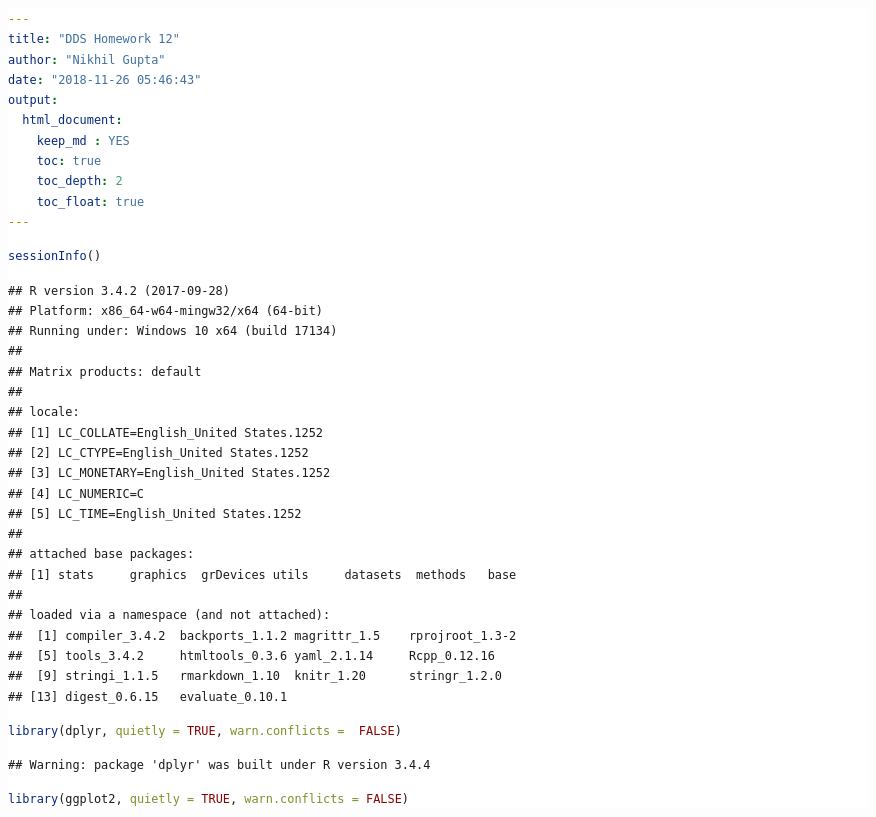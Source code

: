 ```yaml
---
title: "DDS Homework 12"
author: "Nikhil Gupta"
date: "2018-11-26 05:46:43"
output: 
  html_document:
    keep_md : YES
    toc: true
    toc_depth: 2
    toc_float: true
---
```





```r
sessionInfo()
```

```
## R version 3.4.2 (2017-09-28)
## Platform: x86_64-w64-mingw32/x64 (64-bit)
## Running under: Windows 10 x64 (build 17134)
## 
## Matrix products: default
## 
## locale:
## [1] LC_COLLATE=English_United States.1252 
## [2] LC_CTYPE=English_United States.1252   
## [3] LC_MONETARY=English_United States.1252
## [4] LC_NUMERIC=C                          
## [5] LC_TIME=English_United States.1252    
## 
## attached base packages:
## [1] stats     graphics  grDevices utils     datasets  methods   base     
## 
## loaded via a namespace (and not attached):
##  [1] compiler_3.4.2  backports_1.1.2 magrittr_1.5    rprojroot_1.3-2
##  [5] tools_3.4.2     htmltools_0.3.6 yaml_2.1.14     Rcpp_0.12.16   
##  [9] stringi_1.1.5   rmarkdown_1.10  knitr_1.20      stringr_1.2.0  
## [13] digest_0.6.15   evaluate_0.10.1
```


```r
library(dplyr, quietly = TRUE, warn.conflicts =  FALSE)
```

```
## Warning: package 'dplyr' was built under R version 3.4.4
```

```r
library(ggplot2, quietly = TRUE, warn.conflicts = FALSE)
```
